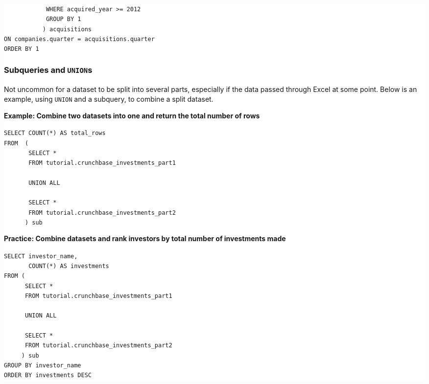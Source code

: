                 WHERE acquired_year >= 2012
                GROUP BY 1
               ) acquisitions
    ON companies.quarter = acquisitions.quarter
    ORDER BY 1
    
### Subqueries and `UNION`s

Not uncommon for a dataset to be split into several parts, especially if the data passed through Excel at some point. Below is an example, using `UNION` and a subquery, to combine a split dataset.

__Example: Combine two datasets into one and return the total number of rows__

	SELECT COUNT(*) AS total_rows
    FROM  (
    	   SELECT *
           FROM tutorial.crunchbase_investments_part1
           
           UNION ALL
           
           SELECT *
           FROM tutorial.crunchbase_investments_part2
          ) sub
          
__Practice: Combine datasets and rank investors by total number of investments made__

	SELECT investor_name,
    	   COUNT(*) AS investments
    FROM (
    	  SELECT * 
          FROM tutorial.crunchbase_investments_part1
          
          UNION ALL
          
          SELECT *
          FROM tutorial.crunchbase_investments_part2
         ) sub
    GROUP BY investor_name
    ORDER BY investments DESC
